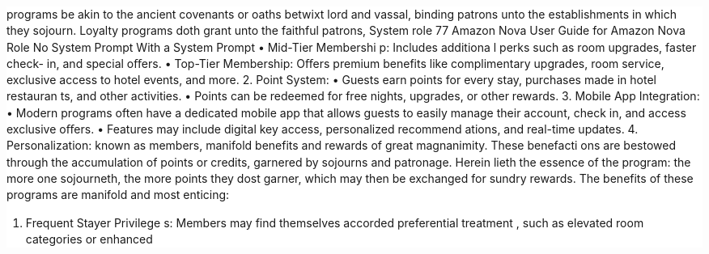 programs be akin to the
ancient covenants or oaths
betwixt lord and vassal,
binding patrons unto the
establishments in which they
sojourn.
Loyalty programs doth grant
unto the faithful patrons,
System role 77
Amazon Nova User Guide for Amazon Nova
Role No System Prompt With a System Prompt
• Mid-Tier Membershi
p: Includes additiona
l perks such as room
upgrades, faster check-
in, and special oﬀers.
• Top-Tier Membership:
Oﬀers premium benefits
like complimentary
upgrades, room service,
exclusive access to hotel
events, and more.
2. Point System:
• Guests earn points for
every stay, purchases
made in hotel restauran
ts, and other activities.
• Points can be redeemed
for free nights, upgrades,
or other rewards.
3. Mobile App Integration:
• Modern programs often
have a dedicated mobile
app that allows guests
to easily manage their
account, check in, and
access exclusive oﬀers.
• Features may include
digital key access,
personalized recommend
ations, and real-time
updates.
4. Personalization:
known as members, manifold
benefits and rewards of great
magnanimity. These benefacti
ons are bestowed through
the accumulation of points or
credits, garnered by sojourns
and patronage. Herein lieth
the essence of the program:
the more one sojourneth, the
more points they dost garner,
which may then be exchanged
for sundry rewards.
The benefits of these
programs are manifold and
most enticing:
1. Frequent Stayer Privilege
s: Members may find
themselves accorded
preferential treatment
, such as elevated room
categories or enhanced